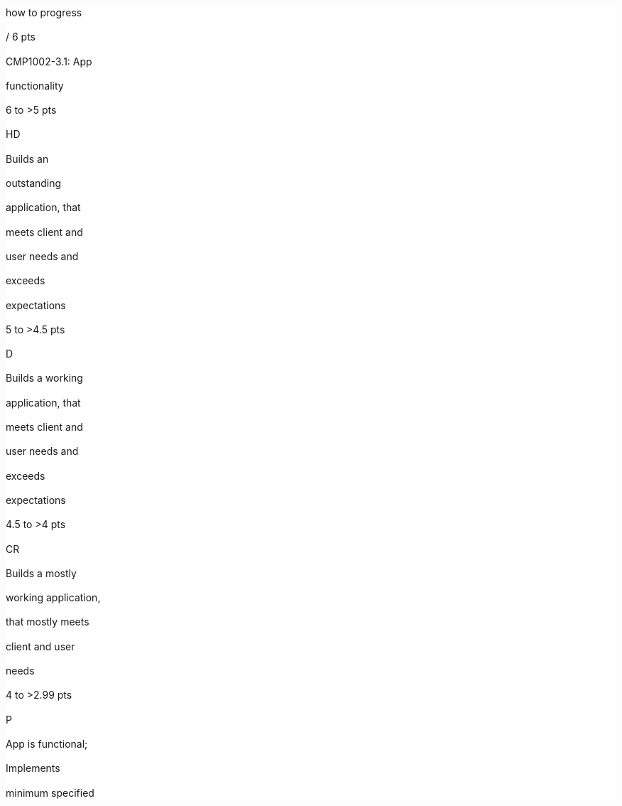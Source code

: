 how to progress

/ 6 pts

CMP1002-3.1: App

functionality

6 to >5 pts

HD

Builds an

outstanding

application, that

meets client and

user needs and

exceeds

expectations

5 to >4.5 pts

D

Builds a working

application, that

meets client and

user needs and

exceeds

expectations

4.5 to >4 pts

CR

Builds a mostly

working application,

that mostly meets

client and user

needs

4 to >2.99 pts

P

App is functional;

Implements

minimum specified
